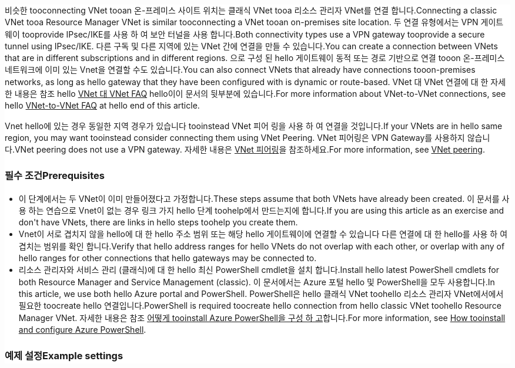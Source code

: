 <span data-ttu-id="f4e28-108">비슷한 tooconnecting VNet tooan 온-프레미스 사이트 위치는 클래식 VNet tooa 리소스 관리자 VNet를 연결 합니다.</span><span class="sxs-lookup"><span data-stu-id="f4e28-108">Connecting a classic VNet tooa Resource Manager VNet is similar tooconnecting a VNet tooan on-premises site location.</span></span> <span data-ttu-id="f4e28-109">두 연결 유형에서는 VPN 게이트웨이 tooprovide IPsec/IKE를 사용 하 여 보안 터널을 사용 합니다.</span><span class="sxs-lookup"><span data-stu-id="f4e28-109">Both connectivity types use a VPN gateway tooprovide a secure tunnel using IPsec/IKE.</span></span> <span data-ttu-id="f4e28-110">다른 구독 및 다른 지역에 있는 VNet 간에 연결을 만들 수 있습니다.</span><span class="sxs-lookup"><span data-stu-id="f4e28-110">You can create a connection between VNets that are in different subscriptions and in different regions.</span></span> <span data-ttu-id="f4e28-111">으로 구성 된 hello 게이트웨이 동적 또는 경로 기반으로 연결 tooon 온-프레미스 네트워크에 이미 있는 Vnet을 연결할 수도 있습니다.</span><span class="sxs-lookup"><span data-stu-id="f4e28-111">You can also connect VNets that already have connections tooon-premises networks, as long as hello gateway that they have been configured with is dynamic or route-based.</span></span> <span data-ttu-id="f4e28-112">VNet 대 VNet 연결에 대 한 자세한 내용은 참조 hello [VNet 대 VNet FAQ](#faq) hello이이 문서의 뒷부분에 있습니다.</span><span class="sxs-lookup"><span data-stu-id="f4e28-112">For more information about VNet-to-VNet connections, see hello [VNet-to-VNet FAQ](#faq) at hello end of this article.</span></span> 

<span data-ttu-id="f4e28-113">Vnet hello에 있는 경우 동일한 지역 경우가 있습니다 tooinstead VNet 피어 링을 사용 하 여 연결을 것입니다.</span><span class="sxs-lookup"><span data-stu-id="f4e28-113">If your VNets are in hello same region, you may want tooinstead consider connecting them using VNet Peering.</span></span> <span data-ttu-id="f4e28-114">VNet 피어링은 VPN Gateway를 사용하지 않습니다.</span><span class="sxs-lookup"><span data-stu-id="f4e28-114">VNet peering does not use a VPN gateway.</span></span> <span data-ttu-id="f4e28-115">자세한 내용은 [VNet 피어링](../virtual-network/virtual-network-peering-overview.md)을 참조하세요.</span><span class="sxs-lookup"><span data-stu-id="f4e28-115">For more information, see [VNet peering](../virtual-network/virtual-network-peering-overview.md).</span></span> 

### <a name="prerequisites"></a><span data-ttu-id="f4e28-116">필수 조건</span><span class="sxs-lookup"><span data-stu-id="f4e28-116">Prerequisites</span></span>

* <span data-ttu-id="f4e28-117">이 단계에서는 두 VNet이 이미 만들어졌다고 가정합니다.</span><span class="sxs-lookup"><span data-stu-id="f4e28-117">These steps assume that both VNets have already been created.</span></span> <span data-ttu-id="f4e28-118">이 문서를 사용 하는 연습으로 Vnet이 없는 경우 링크 가지 hello 단계 toohelp에서 만드는지에 합니다.</span><span class="sxs-lookup"><span data-stu-id="f4e28-118">If you are using this article as an exercise and don't have VNets, there are links in hello steps toohelp you create them.</span></span>
* <span data-ttu-id="f4e28-119">Vnet이 서로 겹치지 않을 hello에 대 한 hello 주소 범위 또는 해당 hello 게이트웨이에 연결할 수 있습니다 다른 연결에 대 한 hello를 사용 하 여 겹치는 범위를 확인 합니다.</span><span class="sxs-lookup"><span data-stu-id="f4e28-119">Verify that hello address ranges for hello VNets do not overlap with each other, or overlap with any of hello ranges for other connections that hello gateways may be connected to.</span></span>
* <span data-ttu-id="f4e28-120">리소스 관리자와 서비스 관리 (클래식)에 대 한 hello 최신 PowerShell cmdlet을 설치 합니다.</span><span class="sxs-lookup"><span data-stu-id="f4e28-120">Install hello latest PowerShell cmdlets for both Resource Manager and Service Management (classic).</span></span> <span data-ttu-id="f4e28-121">이 문서에서는 Azure 포털 hello 및 PowerShell을 모두 사용합니다.</span><span class="sxs-lookup"><span data-stu-id="f4e28-121">In this article, we use both hello Azure portal and PowerShell.</span></span> <span data-ttu-id="f4e28-122">PowerShell은 hello 클래식 VNet toohello 리소스 관리자 VNet에서에서 필요한 toocreate hello 연결입니다.</span><span class="sxs-lookup"><span data-stu-id="f4e28-122">PowerShell is required toocreate hello connection from hello classic VNet toohello Resource Manager VNet.</span></span> <span data-ttu-id="f4e28-123">자세한 내용은 참조 [어떻게 tooinstall Azure PowerShell을 구성 하 고](/powershell/azure/overview)합니다.</span><span class="sxs-lookup"><span data-stu-id="f4e28-123">For more information, see [How tooinstall and configure Azure PowerShell](/powershell/azure/overview).</span></span> 

### <span data-ttu-id="f4e28-124"><a name="values"></a>예제 설정</span><span class="sxs-lookup"><span data-stu-id="f4e28-124"><a name="values"></a>Example settings</span></span>
